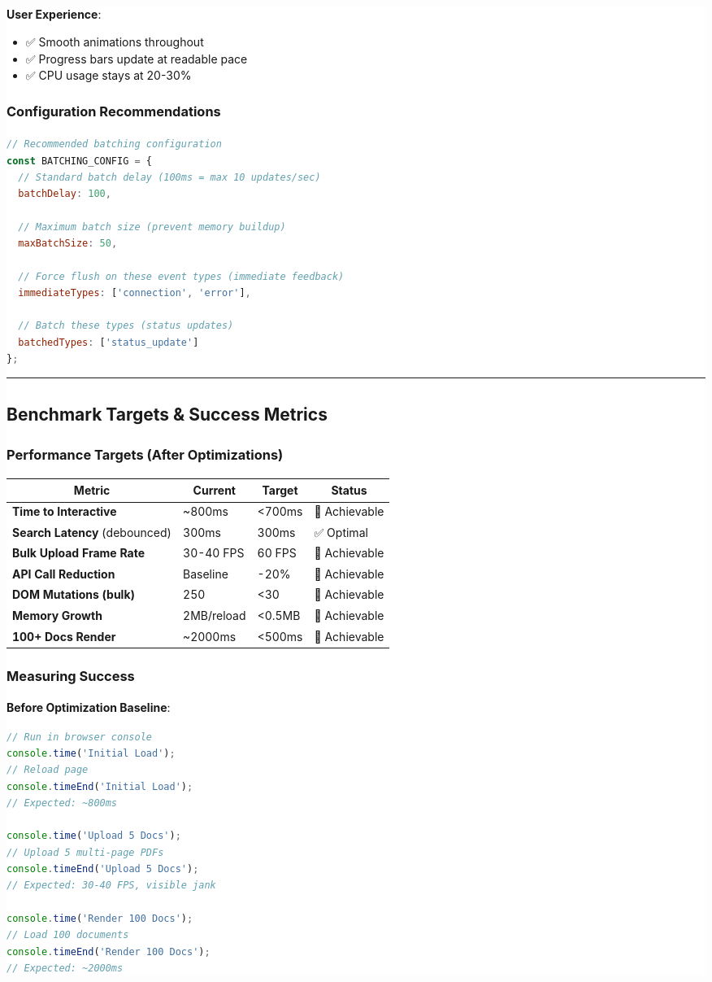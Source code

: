 **User Experience**:
- ✅ Smooth animations throughout
- ✅ Progress bars update at readable pace
- ✅ CPU usage stays at 20-30%

### Configuration Recommendations

```javascript
// Recommended batching configuration
const BATCHING_CONFIG = {
  // Standard batch delay (100ms = max 10 updates/sec)
  batchDelay: 100,

  // Maximum batch size (prevent memory buildup)
  maxBatchSize: 50,

  // Force flush on these event types (immediate feedback)
  immediateTypes: ['connection', 'error'],

  // Batch these types (status updates)
  batchedTypes: ['status_update']
};
```

---

## Benchmark Targets & Success Metrics

### Performance Targets (After Optimizations)

| Metric | Current | Target | Status |
|--------|---------|--------|--------|
| **Time to Interactive** | ~800ms | <700ms | 🎯 Achievable |
| **Search Latency** (debounced) | 300ms | 300ms | ✅ Optimal |
| **Bulk Upload Frame Rate** | 30-40 FPS | 60 FPS | 🎯 Achievable |
| **API Call Reduction** | Baseline | -20% | 🎯 Achievable |
| **DOM Mutations (bulk)** | 250 | <30 | 🎯 Achievable |
| **Memory Growth** | 2MB/reload | <0.5MB | 🎯 Achievable |
| **100+ Docs Render** | ~2000ms | <500ms | 🎯 Achievable |

### Measuring Success

**Before Optimization Baseline**:
```javascript
// Run in browser console
console.time('Initial Load');
// Reload page
console.timeEnd('Initial Load');
// Expected: ~800ms

console.time('Upload 5 Docs');
// Upload 5 multi-page PDFs
console.timeEnd('Upload 5 Docs');
// Expected: 30-40 FPS, visible jank

console.time('Render 100 Docs');
// Load 100 documents
console.timeEnd('Render 100 Docs');
// Expected: ~2000ms
```